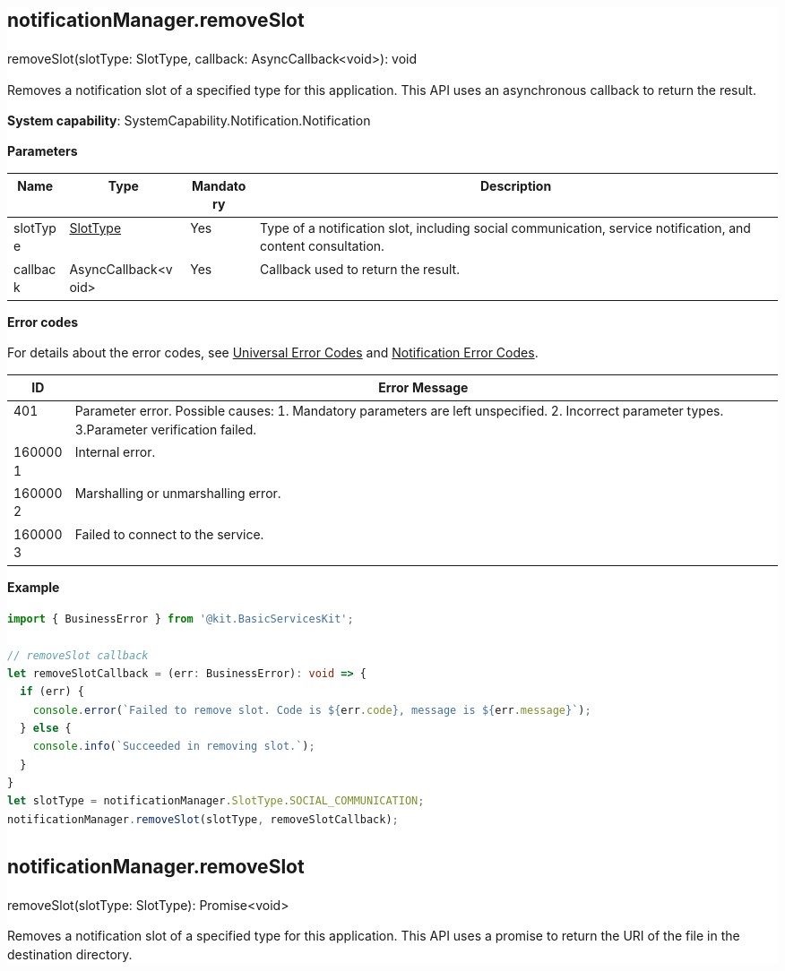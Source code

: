 ## notificationManager.removeSlot

removeSlot(slotType: SlotType, callback: AsyncCallback\<void\>): void

Removes a notification slot of a specified type for this application. This API uses an asynchronous callback to return the result.

**System capability**: SystemCapability.Notification.Notification

**Parameters**

| Name    | Type                 | Mandatory| Description                                                       |
| -------- | --------------------- | ---- | ----------------------------------------------------------- |
| slotType | [SlotType](#slottype)              | Yes  | Type of a notification slot, including social communication, service notification, and content consultation.|
| callback | AsyncCallback\<void\> | Yes  | Callback used to return the result.                                       |

**Error codes**

For details about the error codes, see [Universal Error Codes](../errorcode-universal.md) and [Notification Error Codes](./errorcode-notification.md).

| ID| Error Message                           |
| -------- | ----------------------------------- |
| 401     | Parameter error. Possible causes: 1. Mandatory parameters are left unspecified. 2. Incorrect parameter types. 3.Parameter verification failed.      |
| 1600001  | Internal error.                     |
| 1600002  | Marshalling or unmarshalling error. |
| 1600003  | Failed to connect to the service.          |

**Example**

```ts
import { BusinessError } from '@kit.BasicServicesKit';

// removeSlot callback
let removeSlotCallback = (err: BusinessError): void => {
  if (err) {
    console.error(`Failed to remove slot. Code is ${err.code}, message is ${err.message}`);
  } else {
    console.info(`Succeeded in removing slot.`);
  }
}
let slotType = notificationManager.SlotType.SOCIAL_COMMUNICATION;
notificationManager.removeSlot(slotType, removeSlotCallback);
```

## notificationManager.removeSlot

removeSlot(slotType: SlotType): Promise\<void\>

Removes a notification slot of a specified type for this application. This API uses a promise to return the URI of the file in the destination directory.
